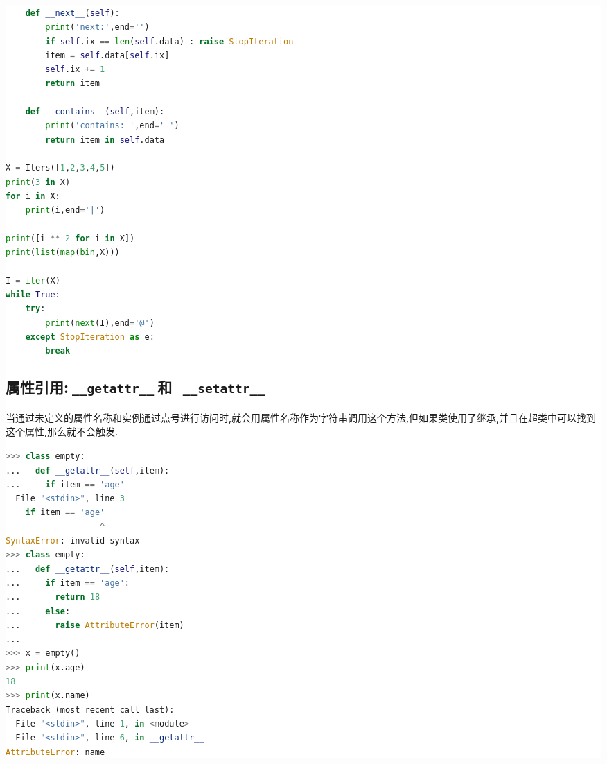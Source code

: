 ```python
    def __next__(self):
        print('next:',end='')
        if self.ix == len(self.data) : raise StopIteration
        item = self.data[self.ix]
        self.ix += 1
        return item

    def __contains__(self,item):
        print('contains: ',end=' ')
        return item in self.data

X = Iters([1,2,3,4,5])
print(3 in X)
for i in X:
    print(i,end='|')

print([i ** 2 for i in X])
print(list(map(bin,X)))

I = iter(X)
while True:
    try:
        print(next(I),end='@')
    except StopIteration as e:
        break
```

## 属性引用: `__getattr__` 和 ` __setattr__`

当通过未定义的属性名称和实例通过点号进行访问时,就会用属性名称作为字符串调用这个方法,但如果类使用了继承,并且在超类中可以找到这个属性,那么就不会触发.

```python
>>> class empty:
...   def __getattr__(self,item):
...     if item == 'age'
  File "<stdin>", line 3
    if item == 'age'
                   ^
SyntaxError: invalid syntax
>>> class empty:
...   def __getattr__(self,item):
...     if item == 'age':
...       return 18
...     else:
...       raise AttributeError(item)
...
>>> x = empty()
>>> print(x.age)
18
>>> print(x.name)
Traceback (most recent call last):
  File "<stdin>", line 1, in <module>
  File "<stdin>", line 6, in __getattr__
AttributeError: name
```
